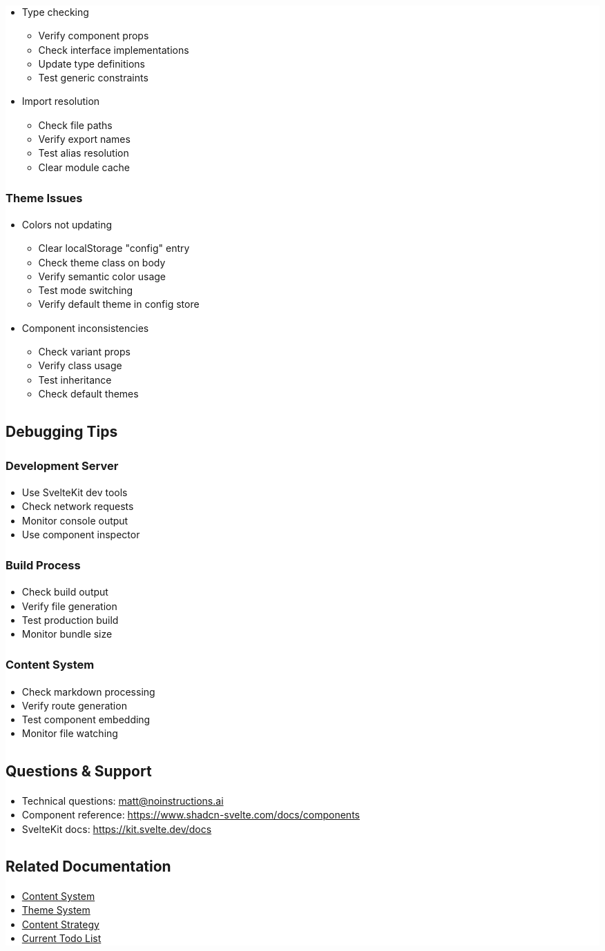 - Type checking
  - Verify component props
  - Check interface implementations
  - Update type definitions
  - Test generic constraints

- Import resolution
  - Check file paths
  - Verify export names
  - Test alias resolution
  - Clear module cache

### Theme Issues
- Colors not updating
  - Clear localStorage "config" entry
  - Check theme class on body
  - Verify semantic color usage
  - Test mode switching
  - Verify default theme in config store

- Component inconsistencies
  - Check variant props
  - Verify class usage
  - Test inheritance
  - Check default themes

## Debugging Tips

### Development Server
- Use SvelteKit dev tools
- Check network requests
- Monitor console output
- Use component inspector

### Build Process
- Check build output
- Verify file generation
- Test production build
- Monitor bundle size

### Content System
- Check markdown processing
- Verify route generation
- Test component embedding
- Monitor file watching

## Questions & Support
- Technical questions: matt@noinstructions.ai
- Component reference: https://www.shadcn-svelte.com/docs/components
- SvelteKit docs: https://kit.svelte.dev/docs

## Related Documentation
- [Content System](README-CONTENT-SYSTEM.md)
- [Theme System](README-THEME-SYSTEM.md)
- [Content Strategy](README-CONTENT-STRATEGY.md)
- [Current Todo List](README-TODO.md)
